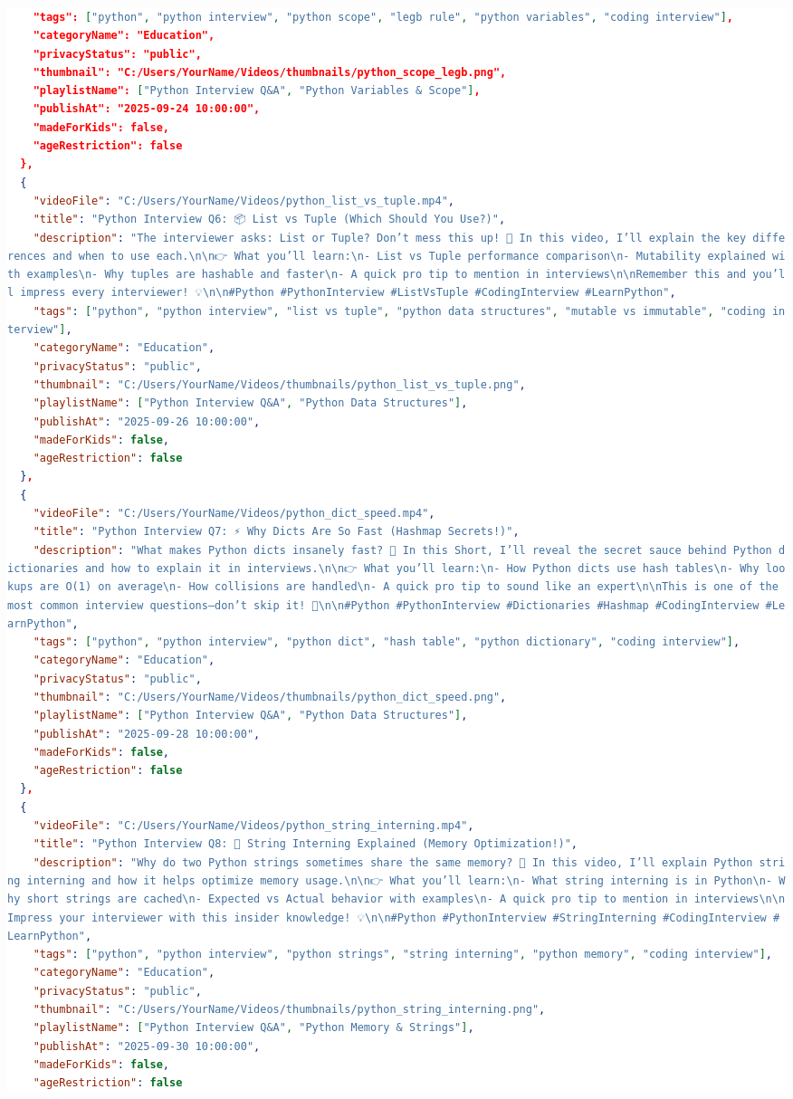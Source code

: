 ```json
    "tags": ["python", "python interview", "python scope", "legb rule", "python variables", "coding interview"],
    "categoryName": "Education",
    "privacyStatus": "public",
    "thumbnail": "C:/Users/YourName/Videos/thumbnails/python_scope_legb.png",
    "playlistName": ["Python Interview Q&A", "Python Variables & Scope"],
    "publishAt": "2025-09-24 10:00:00",
    "madeForKids": false,
    "ageRestriction": false
  },
  {
    "videoFile": "C:/Users/YourName/Videos/python_list_vs_tuple.mp4",
    "title": "Python Interview Q6: 📦 List vs Tuple (Which Should You Use?)",
    "description": "The interviewer asks: List or Tuple? Don’t mess this up! 🐍 In this video, I’ll explain the key differences and when to use each.\n\n👉 What you’ll learn:\n- List vs Tuple performance comparison\n- Mutability explained with examples\n- Why tuples are hashable and faster\n- A quick pro tip to mention in interviews\n\nRemember this and you’ll impress every interviewer! 💡\n\n#Python #PythonInterview #ListVsTuple #CodingInterview #LearnPython",
    "tags": ["python", "python interview", "list vs tuple", "python data structures", "mutable vs immutable", "coding interview"],
    "categoryName": "Education",
    "privacyStatus": "public",
    "thumbnail": "C:/Users/YourName/Videos/thumbnails/python_list_vs_tuple.png",
    "playlistName": ["Python Interview Q&A", "Python Data Structures"],
    "publishAt": "2025-09-26 10:00:00",
    "madeForKids": false,
    "ageRestriction": false
  },
  {
    "videoFile": "C:/Users/YourName/Videos/python_dict_speed.mp4",
    "title": "Python Interview Q7: ⚡ Why Dicts Are So Fast (Hashmap Secrets!)",
    "description": "What makes Python dicts insanely fast? 🐍 In this Short, I’ll reveal the secret sauce behind Python dictionaries and how to explain it in interviews.\n\n👉 What you’ll learn:\n- How Python dicts use hash tables\n- Why lookups are O(1) on average\n- How collisions are handled\n- A quick pro tip to sound like an expert\n\nThis is one of the most common interview questions—don’t skip it! 🚀\n\n#Python #PythonInterview #Dictionaries #Hashmap #CodingInterview #LearnPython",
    "tags": ["python", "python interview", "python dict", "hash table", "python dictionary", "coding interview"],
    "categoryName": "Education",
    "privacyStatus": "public",
    "thumbnail": "C:/Users/YourName/Videos/thumbnails/python_dict_speed.png",
    "playlistName": ["Python Interview Q&A", "Python Data Structures"],
    "publishAt": "2025-09-28 10:00:00",
    "madeForKids": false,
    "ageRestriction": false
  },
  {
    "videoFile": "C:/Users/YourName/Videos/python_string_interning.mp4",
    "title": "Python Interview Q8: 🔑 String Interning Explained (Memory Optimization!)",
    "description": "Why do two Python strings sometimes share the same memory? 🐍 In this video, I’ll explain Python string interning and how it helps optimize memory usage.\n\n👉 What you’ll learn:\n- What string interning is in Python\n- Why short strings are cached\n- Expected vs Actual behavior with examples\n- A quick pro tip to mention in interviews\n\nImpress your interviewer with this insider knowledge! 💡\n\n#Python #PythonInterview #StringInterning #CodingInterview #LearnPython",
    "tags": ["python", "python interview", "python strings", "string interning", "python memory", "coding interview"],
    "categoryName": "Education",
    "privacyStatus": "public",
    "thumbnail": "C:/Users/YourName/Videos/thumbnails/python_string_interning.png",
    "playlistName": ["Python Interview Q&A", "Python Memory & Strings"],
    "publishAt": "2025-09-30 10:00:00",
    "madeForKids": false,
    "ageRestriction": false
```